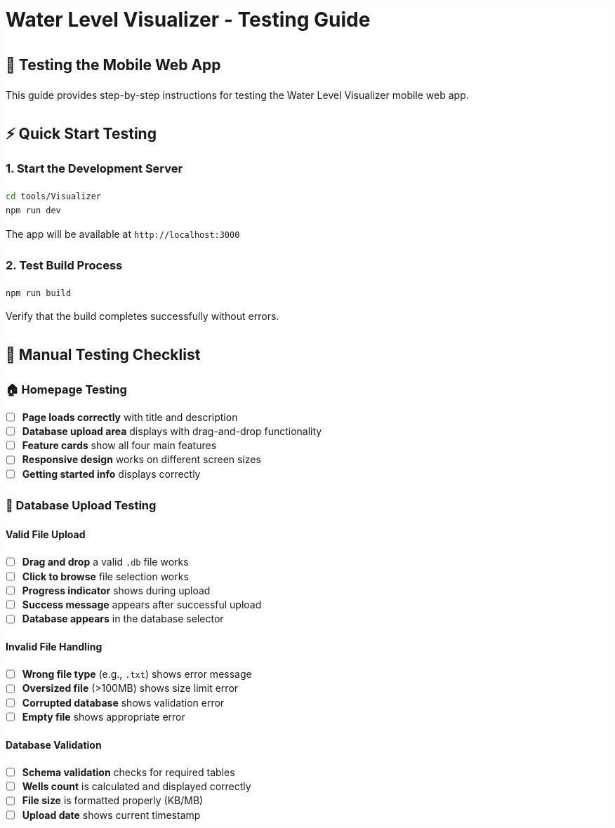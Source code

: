 # Water Level Visualizer - Testing Guide

## 🧪 Testing the Mobile Web App

This guide provides step-by-step instructions for testing the Water Level Visualizer mobile web app.

## ⚡ Quick Start Testing

### **1. Start the Development Server**
```bash
cd tools/Visualizer
npm run dev
```
The app will be available at `http://localhost:3000`

### **2. Test Build Process**
```bash
npm run build
```
Verify that the build completes successfully without errors.

## 📱 Manual Testing Checklist

### **🏠 Homepage Testing**
- [ ] **Page loads correctly** with title and description
- [ ] **Database upload area** displays with drag-and-drop functionality
- [ ] **Feature cards** show all four main features
- [ ] **Responsive design** works on different screen sizes
- [ ] **Getting started info** displays correctly

### **📁 Database Upload Testing**

#### **Valid File Upload**
- [ ] **Drag and drop** a valid `.db` file works
- [ ] **Click to browse** file selection works
- [ ] **Progress indicator** shows during upload
- [ ] **Success message** appears after successful upload
- [ ] **Database appears** in the database selector

#### **Invalid File Handling**
- [ ] **Wrong file type** (e.g., `.txt`) shows error message
- [ ] **Oversized file** (>100MB) shows size limit error
- [ ] **Corrupted database** shows validation error
- [ ] **Empty file** shows appropriate error

#### **Database Validation**
- [ ] **Schema validation** checks for required tables
- [ ] **Wells count** is calculated and displayed correctly
- [ ] **File size** is formatted properly (KB/MB)
- [ ] **Upload date** shows current timestamp
